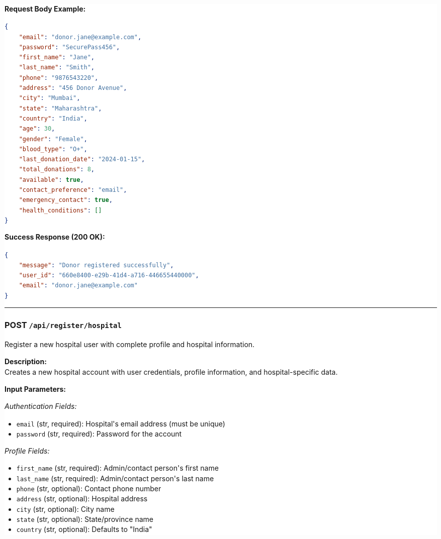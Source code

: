 **Request Body Example:**
```json
{
    "email": "donor.jane@example.com",
    "password": "SecurePass456",
    "first_name": "Jane",
    "last_name": "Smith",
    "phone": "9876543220",
    "address": "456 Donor Avenue",
    "city": "Mumbai",
    "state": "Maharashtra",
    "country": "India",
    "age": 30,
    "gender": "Female",
    "blood_type": "O+",
    "last_donation_date": "2024-01-15",
    "total_donations": 8,
    "available": true,
    "contact_preference": "email",
    "emergency_contact": true,
    "health_conditions": []
}
```

**Success Response (200 OK):**
```json
{
    "message": "Donor registered successfully",
    "user_id": "660e8400-e29b-41d4-a716-446655440000",
    "email": "donor.jane@example.com"
}
```

---

### POST `/api/register/hospital`
Register a new hospital user with complete profile and hospital information.

**Description:**  
Creates a new hospital account with user credentials, profile information, and hospital-specific data.

**Input Parameters:**

*Authentication Fields:*
- `email` (str, required): Hospital's email address (must be unique)
- `password` (str, required): Password for the account

*Profile Fields:*
- `first_name` (str, required): Admin/contact person's first name
- `last_name` (str, required): Admin/contact person's last name
- `phone` (str, optional): Contact phone number
- `address` (str, optional): Hospital address
- `city` (str, optional): City name
- `state` (str, optional): State/province name
- `country` (str, optional): Defaults to "India"
